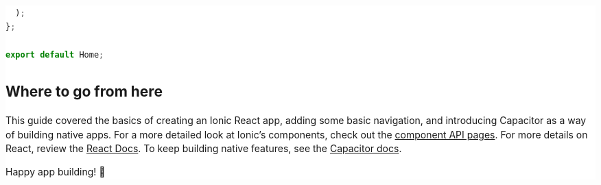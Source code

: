 ```typescript
  );
};

export default Home;
```

## Where to go from here

This guide covered the basics of creating an Ionic React app, adding some basic navigation, and introducing Capacitor as a way of building native apps. For a more detailed look at Ionic’s components, check out the [component API pages](https://ionicframework.com/docs/components). For more details on React, review the [React Docs](https://reactjs.org/). To keep building native features, see the [Capacitor docs](https://capacitor.ionicframework.com/docs/).

Happy app building! 🎉
